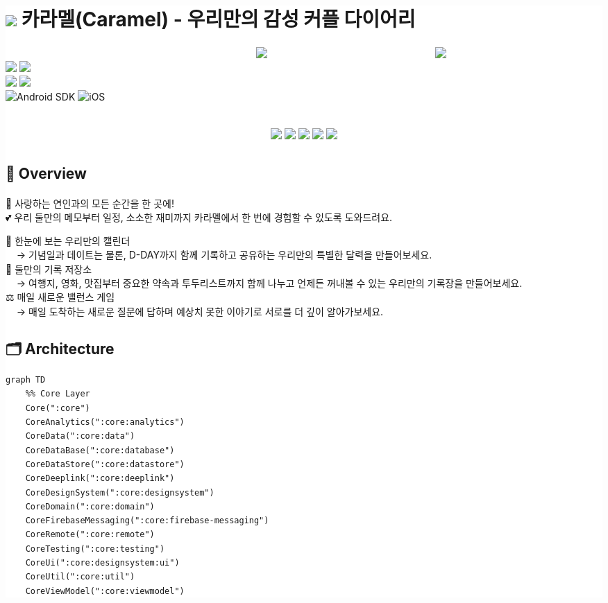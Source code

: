 <h1 align="left">
  <img src="https://github.com/user-attachments/assets/9be8732c-c998-44fd-8145-d277793725d7" width=5%/> 카라멜(Caramel) - 우리만의 감성 커플 다이어리
</h1>

<p>
  <a href="https://apps.apple.com/kr/app/%EC%B9%B4%EB%9D%BC%EB%A9%9C-caramel-%EC%9A%B0%EB%A6%AC%EB%A7%8C%EC%9D%98-%EA%B0%90%EC%84%B1-%EC%BB%A4%ED%94%8C-%EB%8B%A4%EC%9D%B4%EC%96%B4%EB%A6%AC/id6745321351"><img src="https://github.com/user-attachments/assets/0b054308-2575-4ddb-942f-a89be4e8f464" align="right" width=28%/></a>
  <a href="https://play.google.com/store/apps/details?id=com.whatever.caramel&pcampaignid=web_share"><img src="https://github.com/user-attachments/assets/468fa558-35f7-4c6f-b049-ca6b96374119" align="right" width=30%/></a>
  <br>
  <img src="https://img.shields.io/badge/Kotlin Multiplatform-7F52FF?style=flat&logo=Kotlin&logoColor=white"/>
  <img src="https://img.shields.io/badge/Compose Multiplaform-4285F4?style=flat&logo=jetpackcompose&logoColor=white"/>
  <br>
  <img src="http://img.shields.io/badge/Platform-Android-6EDB8D.svg?style=flat"/>
  <img src="http://img.shields.io/badge/Platform-iOS-EAEAEA.svg?style=flat"/>
  <br>
  <img alt="Android SDK" src="https://img.shields.io/badge/Android Sdk-28%2B-brightgreen.svg?style=flat"/>
  <img alt="iOS" src="https://img.shields.io/badge/iOS-16+-brightgreen.svg?style=flat"/>
</p><br>

<div align="center">
  <img src="https://github.com/user-attachments/assets/375cf029-4e48-4f79-81da-9c44ded41f04" width=160/>
  <img src="https://github.com/user-attachments/assets/88e4f3c7-5d34-49fa-a73f-93cbe95a5a37" width=160/>
  <img src="https://github.com/user-attachments/assets/f085db75-638f-499b-9e7a-97b9c1fd0f0d" width=160/>
  <img src="https://github.com/user-attachments/assets/99d6447e-299b-4af0-915b-691bdb8c281c" width=160/>
  <img src="https://github.com/user-attachments/assets/df9713d2-104f-44af-83d7-0ecb9fc96ed0" width=160/>
</div>

## 📖 Overview
💖 사랑하는 연인과의 모든 순간을 한 곳에!<br>
💕 우리 둘만의 메모부터 일정, 소소한 재미까지 카라멜에서 한 번에 경험할 수 있도록 도와드려요.

📅 한눈에 보는 우리만의 캘린더<br>
&nbsp;&nbsp;&nbsp;&nbsp;→ 기념일과 데이트는 물론, D-DAY까지 함께 기록하고 공유하는 우리만의 특별한 달력을 만들어보세요.<br>
📝 둘만의 기록 저장소<br>
&nbsp;&nbsp;&nbsp;&nbsp;→ 여행지, 영화, 맛집부터 중요한 약속과 투두리스트까지 함께 나누고 언제든 꺼내볼 수 있는 우리만의 기록장을 만들어보세요.<br>
⚖️ 매일 새로운 밸런스 게임<br>
&nbsp;&nbsp;&nbsp;&nbsp;→ 매일 도착하는 새로운 질문에 답하며 예상치 못한 이야기로 서로를 더 깊이 알아가보세요.

## 🗂️ Architecture

```mermaid
graph TD
    %% Core Layer
    Core(":core")
    CoreAnalytics(":core:analytics")
    CoreData(":core:data")
    CoreDataBase(":core:database")
    CoreDataStore(":core:datastore")
    CoreDeeplink(":core:deeplink")
    CoreDesignSystem(":core:designsystem")
    CoreDomain(":core:domain")
    CoreFirebaseMessaging(":core:firebase-messaging")
    CoreRemote(":core:remote")
    CoreTesting(":core:testing")
    CoreUi(":core:designsystem:ui")
    CoreUtil(":core:util")
    CoreViewModel(":core:viewmodel")
```